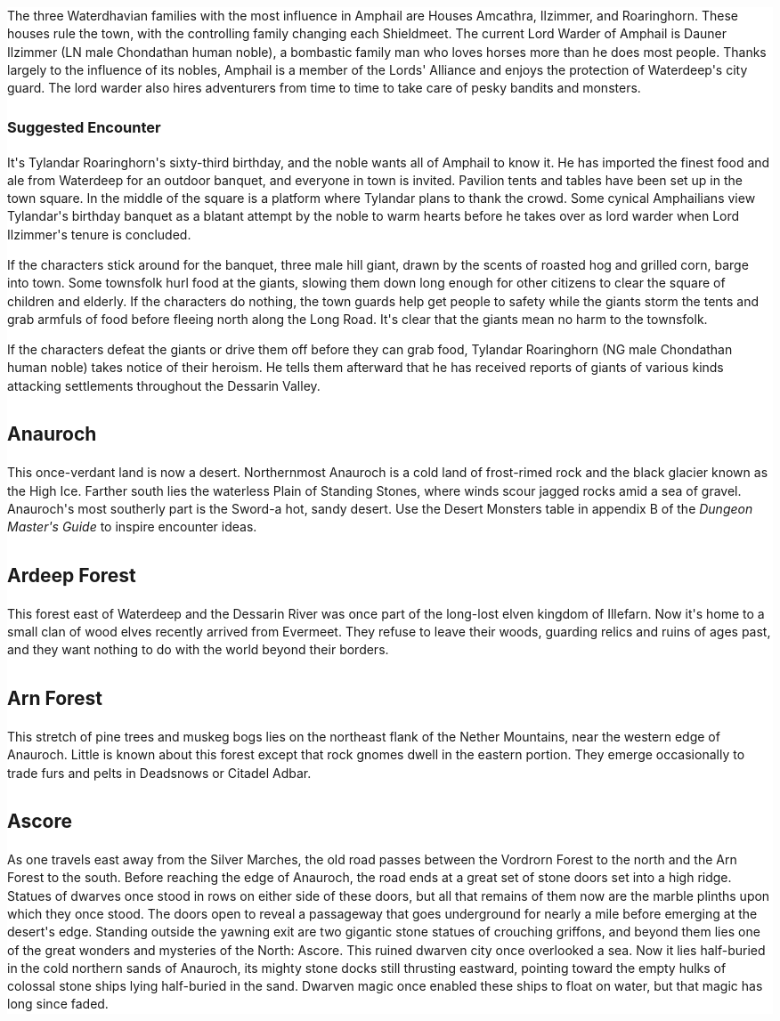 The three Waterdhavian families with the most influence in Amphail are Houses Amcathra, Ilzimmer, and Roaringhorn. These houses rule the town, with the controlling family changing each Shieldmeet. The current Lord Warder of Amphail is Dauner Ilzimmer (LN male Chondathan human noble), a bombastic family man who loves horses more than he does most people. Thanks largely to the influence of its nobles, Amphail is a member of the Lords' Alliance and enjoys the protection of Waterdeep's city guard. The lord warder also hires adventurers from time to time to take care of pesky bandits and monsters.

### Suggested Encounter

It's Tylandar Roaringhorn's sixty-third birthday, and the noble wants all of Amphail to know it. He has imported the finest food and ale from Waterdeep for an outdoor banquet, and everyone in town is invited. Pavilion tents and tables have been set up in the town square. In the middle of the square is a platform where Tylandar plans to thank the crowd. Some cynical Amphailians view Tylandar's birthday banquet as a blatant attempt by the noble to warm hearts before he takes over as lord warder when Lord Ilzimmer's tenure is concluded.

If the characters stick around for the banquet, three male hill giant, drawn by the scents of roasted hog and grilled corn, barge into town. Some townsfolk hurl food at the giants, slowing them down long enough for other citizens to clear the square of children and elderly. If the characters do nothing, the town guards help get people to safety while the giants storm the tents and grab armfuls of food before fleeing north along the Long Road. It's clear that the giants mean no harm to the townsfolk.

If the characters defeat the giants or drive them off before they can grab food, Tylandar Roaringhorn (NG male Chondathan human noble) takes notice of their heroism. He tells them afterward that he has received reports of giants of various kinds attacking settlements throughout the Dessarin Valley.

## Anauroch

This once-verdant land is now a desert. Northernmost Anauroch is a cold land of frost-rimed rock and the black glacier known as the High Ice. Farther south lies the waterless Plain of Standing Stones, where winds scour jagged rocks amid a sea of gravel. Anauroch's most southerly part is the Sword-a hot, sandy desert. Use the Desert Monsters table in appendix B of the _Dungeon Master's Guide_ to inspire encounter ideas.

## Ardeep Forest

This forest east of Waterdeep and the Dessarin River was once part of the long-lost elven kingdom of Illefarn. Now it's home to a small clan of wood elves recently arrived from Evermeet. They refuse to leave their woods, guarding relics and ruins of ages past, and they want nothing to do with the world beyond their borders.

## Arn Forest

This stretch of pine trees and muskeg bogs lies on the northeast flank of the Nether Mountains, near the western edge of Anauroch. Little is known about this forest except that rock gnomes dwell in the eastern portion. They emerge occasionally to trade furs and pelts in Deadsnows or Citadel Adbar.

## Ascore

As one travels east away from the Silver Marches, the old road passes between the Vordrorn Forest to the north and the Arn Forest to the south. Before reaching the edge of Anauroch, the road ends at a great set of stone doors set into a high ridge. Statues of dwarves once stood in rows on either side of these doors, but all that remains of them now are the marble plinths upon which they once stood. The doors open to reveal a passageway that goes underground for nearly a mile before emerging at the desert's edge. Standing outside the yawning exit are two gigantic stone statues of crouching griffons, and beyond them lies one of the great wonders and mysteries of the North: Ascore. This ruined dwarven city once overlooked a sea. Now it lies half-buried in the cold northern sands of Anauroch, its mighty stone docks still thrusting eastward, pointing toward the empty hulks of colossal stone ships lying half-buried in the sand. Dwarven magic once enabled these ships to float on water, but that magic has long since faded.
